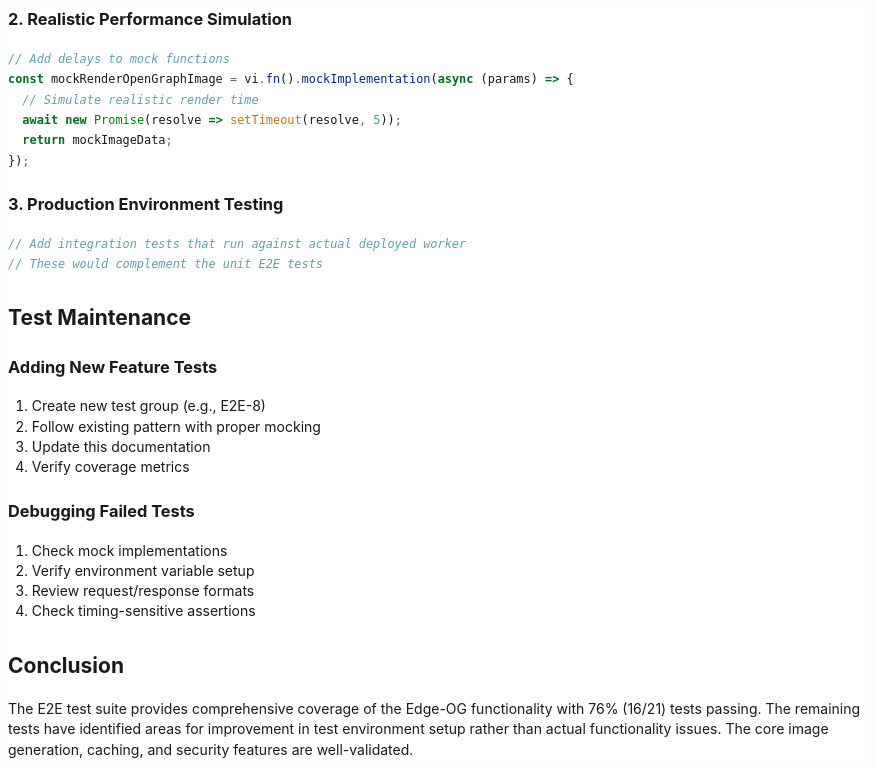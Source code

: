 ### 2. Realistic Performance Simulation
```typescript
// Add delays to mock functions
const mockRenderOpenGraphImage = vi.fn().mockImplementation(async (params) => {
  // Simulate realistic render time
  await new Promise(resolve => setTimeout(resolve, 5));
  return mockImageData;
});
```

### 3. Production Environment Testing
```typescript
// Add integration tests that run against actual deployed worker
// These would complement the unit E2E tests
```

## Test Maintenance

### Adding New Feature Tests
1. Create new test group (e.g., E2E-8)
2. Follow existing pattern with proper mocking
3. Update this documentation
4. Verify coverage metrics

### Debugging Failed Tests
1. Check mock implementations
2. Verify environment variable setup
3. Review request/response formats
4. Check timing-sensitive assertions

## Conclusion

The E2E test suite provides comprehensive coverage of the Edge-OG functionality with 76% (16/21) tests passing. The remaining tests have identified areas for improvement in test environment setup rather than actual functionality issues. The core image generation, caching, and security features are well-validated.
